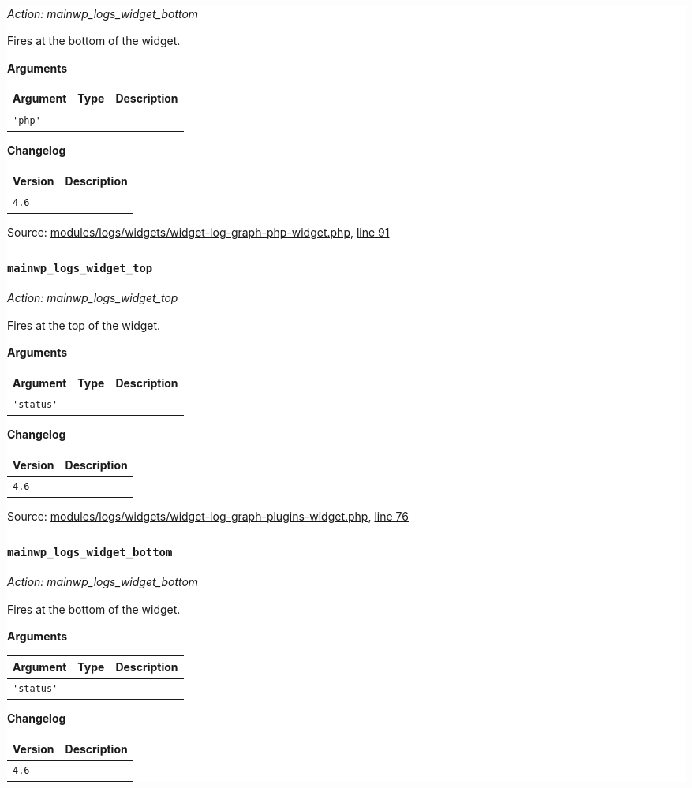 *Action: mainwp_logs_widget_bottom*

Fires at the bottom of the widget.

**Arguments**

Argument | Type | Description
-------- | ---- | -----------
`'php'` |  | 

**Changelog**

Version | Description
------- | -----------
`4.6` | 

Source: [modules/logs/widgets/widget-log-graph-php-widget.php](https://github.com/mainwp/mainwp/blob/master/modules/logs/widgets/widget-log-graph-php-widget.php), [line 91](https://github.com/mainwp/mainwp/blob/master/modules/logs/widgets/widget-log-graph-php-widget.php#L91)



### `mainwp_logs_widget_top`

*Action: mainwp_logs_widget_top*

Fires at the top of the widget.

**Arguments**

Argument | Type | Description
-------- | ---- | -----------
`'status'` |  | 

**Changelog**

Version | Description
------- | -----------
`4.6` | 

Source: [modules/logs/widgets/widget-log-graph-plugins-widget.php](https://github.com/mainwp/mainwp/blob/master/modules/logs/widgets/widget-log-graph-plugins-widget.php), [line 76](https://github.com/mainwp/mainwp/blob/master/modules/logs/widgets/widget-log-graph-plugins-widget.php#L76)



### `mainwp_logs_widget_bottom`

*Action: mainwp_logs_widget_bottom*

Fires at the bottom of the widget.

**Arguments**

Argument | Type | Description
-------- | ---- | -----------
`'status'` |  | 

**Changelog**

Version | Description
------- | -----------
`4.6` | 
